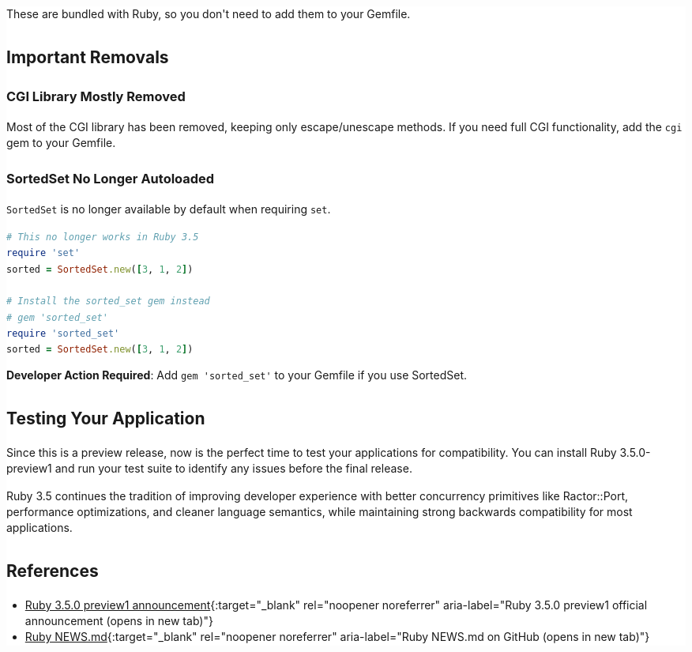 These are bundled with Ruby, so you don't need to add them to your Gemfile.

## Important Removals

### CGI Library Mostly Removed
Most of the CGI library has been removed, keeping only escape/unescape methods. If you need full CGI functionality, add the `cgi` gem to your Gemfile.

### SortedSet No Longer Autoloaded
`SortedSet` is no longer available by default when requiring `set`.

```ruby
# This no longer works in Ruby 3.5
require 'set'
sorted = SortedSet.new([3, 1, 2])

# Install the sorted_set gem instead
# gem 'sorted_set'
require 'sorted_set'
sorted = SortedSet.new([3, 1, 2])
```

**Developer Action Required**: Add `gem 'sorted_set'` to your Gemfile if you use SortedSet.

## Testing Your Application

Since this is a preview release, now is the perfect time to test your applications for compatibility. You can install Ruby 3.5.0-preview1 and run your test suite to identify any issues before the final release.

Ruby 3.5 continues the tradition of improving developer experience with better concurrency primitives like Ractor::Port, performance optimizations, and cleaner language semantics, while maintaining strong backwards compatibility for most applications.

## References
- [Ruby 3.5.0 preview1 announcement](https://www.ruby-lang.org/en/news/2025/04/18/ruby-3-5-0-preview1-released/){:target="_blank" rel="noopener noreferrer" aria-label="Ruby 3.5.0 preview1 official announcement (opens in new tab)"}
- [Ruby NEWS.md](https://github.com/ruby/ruby/blob/master/NEWS.md){:target="_blank" rel="noopener noreferrer" aria-label="Ruby NEWS.md on GitHub (opens in new tab)"}